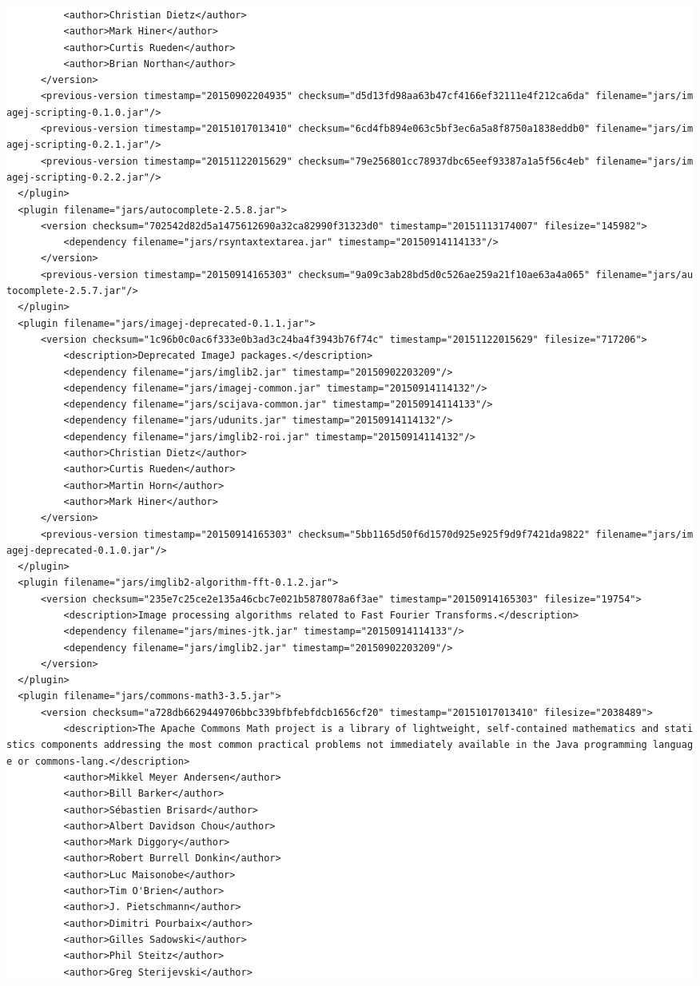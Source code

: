               <author>Christian Dietz</author>
              <author>Mark Hiner</author>
              <author>Curtis Rueden</author>
              <author>Brian Northan</author>
          </version>
          <previous-version timestamp="20150902204935" checksum="d5d13fd98aa63b47cf4166ef32111e4f212ca6da" filename="jars/imagej-scripting-0.1.0.jar"/>
          <previous-version timestamp="20151017013410" checksum="6cd4fb894e063c5bf3ec6a5a8f8750a1838eddb0" filename="jars/imagej-scripting-0.2.1.jar"/>
          <previous-version timestamp="20151122015629" checksum="79e256801cc78937dbc65eef93387a1a5f56c4eb" filename="jars/imagej-scripting-0.2.2.jar"/>
      </plugin>
      <plugin filename="jars/autocomplete-2.5.8.jar">
          <version checksum="702542d82d5a1475612690a32ca82990f31323d0" timestamp="20151113174007" filesize="145982">
              <dependency filename="jars/rsyntaxtextarea.jar" timestamp="20150914114133"/>
          </version>
          <previous-version timestamp="20150914165303" checksum="9a09c3ab28bd5d0c526ae259a21f10ae63a4a065" filename="jars/autocomplete-2.5.7.jar"/>
      </plugin>
      <plugin filename="jars/imagej-deprecated-0.1.1.jar">
          <version checksum="1c96b0c0ac6f333e0b3ad3c24ba4f3943b76f74c" timestamp="20151122015629" filesize="717206">
              <description>Deprecated ImageJ packages.</description>
              <dependency filename="jars/imglib2.jar" timestamp="20150902203209"/>
              <dependency filename="jars/imagej-common.jar" timestamp="20150914114132"/>
              <dependency filename="jars/scijava-common.jar" timestamp="20150914114133"/>
              <dependency filename="jars/udunits.jar" timestamp="20150914114132"/>
              <dependency filename="jars/imglib2-roi.jar" timestamp="20150914114132"/>
              <author>Christian Dietz</author>
              <author>Curtis Rueden</author>
              <author>Martin Horn</author>
              <author>Mark Hiner</author>
          </version>
          <previous-version timestamp="20150914165303" checksum="5bb1165d50f6d1570d925e925f9d9f7421da9822" filename="jars/imagej-deprecated-0.1.0.jar"/>
      </plugin>
      <plugin filename="jars/imglib2-algorithm-fft-0.1.2.jar">
          <version checksum="235e7c25ce2e135a46cbc7e021b5878078a6f3ae" timestamp="20150914165303" filesize="19754">
              <description>Image processing algorithms related to Fast Fourier Transforms.</description>
              <dependency filename="jars/mines-jtk.jar" timestamp="20150914114133"/>
              <dependency filename="jars/imglib2.jar" timestamp="20150902203209"/>
          </version>
      </plugin>
      <plugin filename="jars/commons-math3-3.5.jar">
          <version checksum="a728db6629449706bbc339bfbfebfdcb1656cf20" timestamp="20151017013410" filesize="2038489">
              <description>The Apache Commons Math project is a library of lightweight, self-contained mathematics and statistics components addressing the most common practical problems not immediately available in the Java programming language or commons-lang.</description>
              <author>Mikkel Meyer Andersen</author>
              <author>Bill Barker</author>
              <author>Sébastien Brisard</author>
              <author>Albert Davidson Chou</author>
              <author>Mark Diggory</author>
              <author>Robert Burrell Donkin</author>
              <author>Luc Maisonobe</author>
              <author>Tim O'Brien</author>
              <author>J. Pietschmann</author>
              <author>Dimitri Pourbaix</author>
              <author>Gilles Sadowski</author>
              <author>Phil Steitz</author>
              <author>Greg Sterijevski</author>